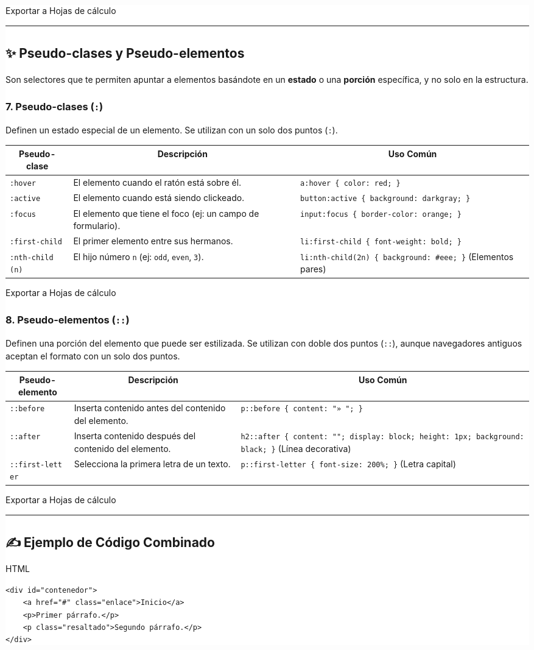 Exportar a Hojas de cálculo

---

## ✨ Pseudo-clases y Pseudo-elementos

Son selectores que te permiten apuntar a elementos basándote en un **estado** o una **porción** específica, y no solo en la estructura.

### 7. Pseudo-clases (`:`)

Definen un estado especial de un elemento. Se utilizan con un solo dos puntos (`:`).

|Pseudo-clase|Descripción|Uso Común|
|---|---|---|
|`:hover`|El elemento cuando el ratón está sobre él.|`a:hover { color: red; }`|
|`:active`|El elemento cuando está siendo clickeado.|`button:active { background: darkgray; }`|
|`:focus`|El elemento que tiene el foco (ej: un campo de formulario).|`input:focus { border-color: orange; }`|
|`:first-child`|El primer elemento entre sus hermanos.|`li:first-child { font-weight: bold; }`|
|`:nth-child(n)`|El hijo número `n` (ej: `odd`, `even`, `3`).|`li:nth-child(2n) { background: #eee; }` (Elementos pares)|

Exportar a Hojas de cálculo

### 8. Pseudo-elementos (`::`)

Definen una porción del elemento que puede ser estilizada. Se utilizan con doble dos puntos (`::`), aunque navegadores antiguos aceptan el formato con un solo dos puntos.

|Pseudo-elemento|Descripción|Uso Común|
|---|---|---|
|`::before`|Inserta contenido antes del contenido del elemento.|`p::before { content: "» "; }`|
|`::after`|Inserta contenido después del contenido del elemento.|`h2::after { content: ""; display: block; height: 1px; background: black; }` (Línea decorativa)|
|`::first-letter`|Selecciona la primera letra de un texto.|`p::first-letter { font-size: 200%; }` (Letra capital)|

Exportar a Hojas de cálculo

---

## ✍️ Ejemplo de Código Combinado

HTML

```
<div id="contenedor">
    <a href="#" class="enlace">Inicio</a>
    <p>Primer párrafo.</p>
    <p class="resaltado">Segundo párrafo.</p>
</div>
```
